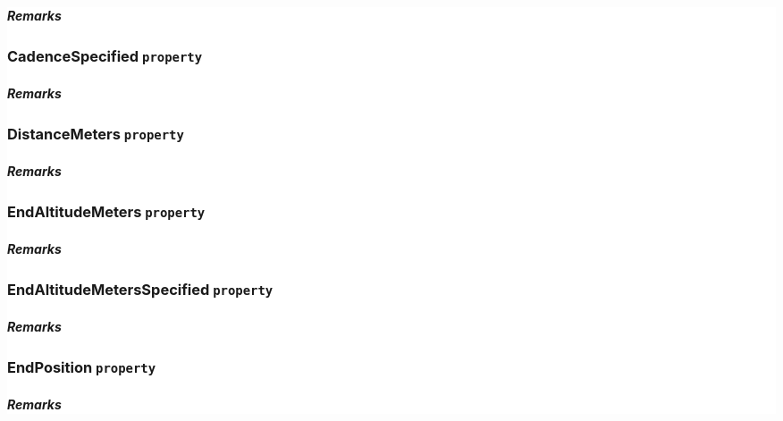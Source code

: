 ##### Remarks



<a name='P-Math-Tools-TrackReaders-Tcx-CourseLap_t-CadenceSpecified'></a>
### CadenceSpecified `property`

##### Remarks



<a name='P-Math-Tools-TrackReaders-Tcx-CourseLap_t-DistanceMeters'></a>
### DistanceMeters `property`

##### Remarks



<a name='P-Math-Tools-TrackReaders-Tcx-CourseLap_t-EndAltitudeMeters'></a>
### EndAltitudeMeters `property`

##### Remarks



<a name='P-Math-Tools-TrackReaders-Tcx-CourseLap_t-EndAltitudeMetersSpecified'></a>
### EndAltitudeMetersSpecified `property`

##### Remarks



<a name='P-Math-Tools-TrackReaders-Tcx-CourseLap_t-EndPosition'></a>
### EndPosition `property`

##### Remarks



<a name='P-Math-Tools-TrackReaders-Tcx-CourseLap_t-Extensions'></a>
